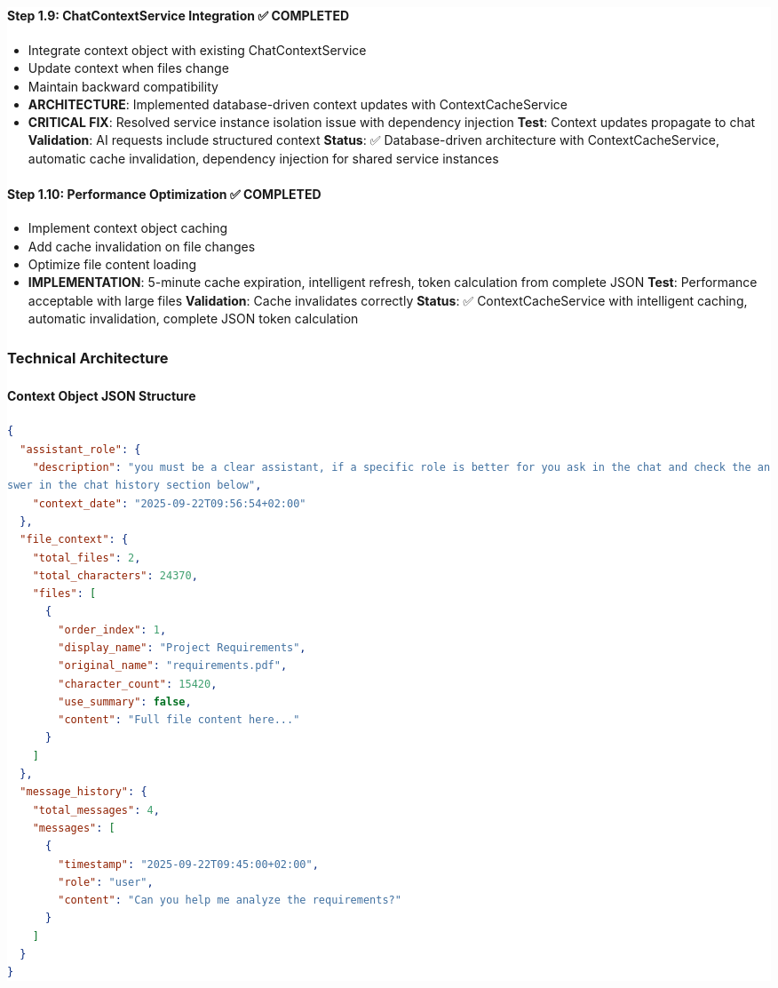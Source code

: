 #### **Step 1.9: ChatContextService Integration** ✅ COMPLETED
- Integrate context object with existing ChatContextService
- Update context when files change
- Maintain backward compatibility
- **ARCHITECTURE**: Implemented database-driven context updates with ContextCacheService
- **CRITICAL FIX**: Resolved service instance isolation issue with dependency injection
**Test**: Context updates propagate to chat
**Validation**: AI requests include structured context
**Status**: ✅ Database-driven architecture with ContextCacheService, automatic cache invalidation, dependency injection for shared service instances

#### **Step 1.10: Performance Optimization** ✅ COMPLETED
- Implement context object caching
- Add cache invalidation on file changes
- Optimize file content loading
- **IMPLEMENTATION**: 5-minute cache expiration, intelligent refresh, token calculation from complete JSON
**Test**: Performance acceptable with large files
**Validation**: Cache invalidates correctly
**Status**: ✅ ContextCacheService with intelligent caching, automatic invalidation, complete JSON token calculation

### Technical Architecture

#### **Context Object JSON Structure**
```json
{
  "assistant_role": {
    "description": "you must be a clear assistant, if a specific role is better for you ask in the chat and check the answer in the chat history section below",
    "context_date": "2025-09-22T09:56:54+02:00"
  },
  "file_context": {
    "total_files": 2,
    "total_characters": 24370,
    "files": [
      {
        "order_index": 1,
        "display_name": "Project Requirements",
        "original_name": "requirements.pdf",
        "character_count": 15420,
        "use_summary": false,
        "content": "Full file content here..."
      }
    ]
  },
  "message_history": {
    "total_messages": 4,
    "messages": [
      {
        "timestamp": "2025-09-22T09:45:00+02:00",
        "role": "user",
        "content": "Can you help me analyze the requirements?"
      }
    ]
  }
}
```
